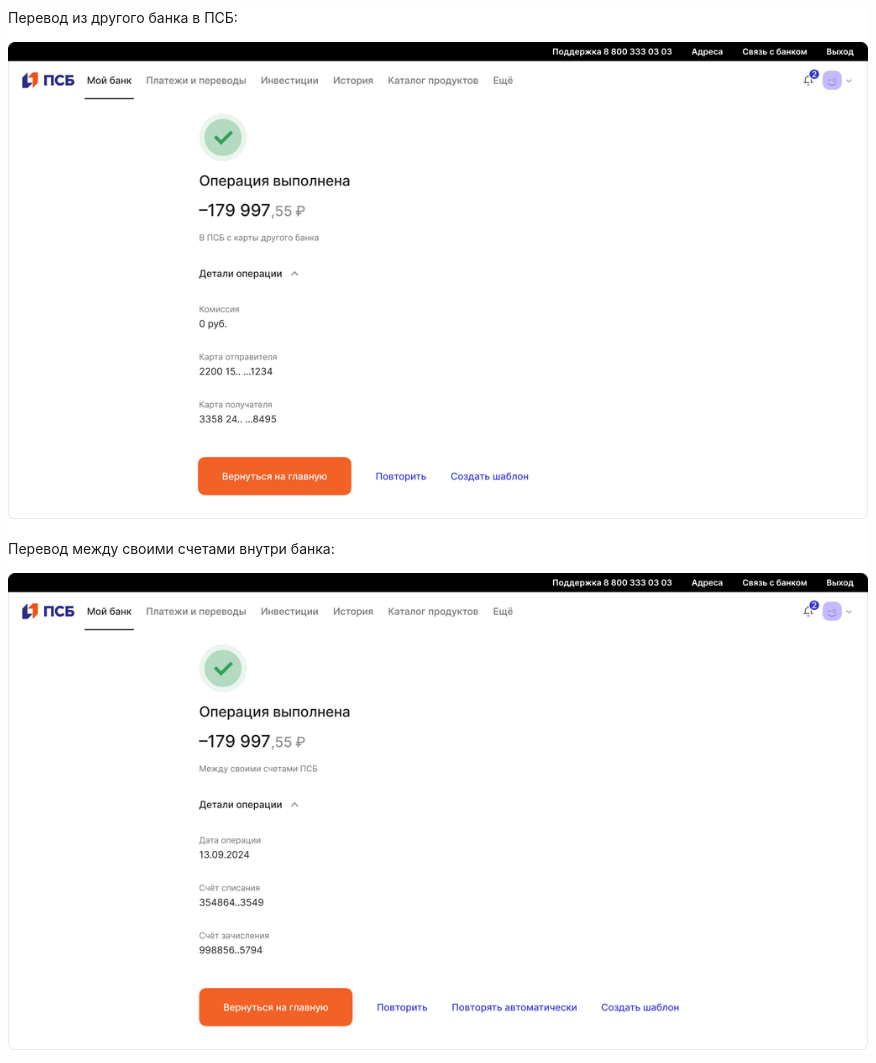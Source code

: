 Перевод из другого банка в ПСБ:

![Платёжная страница РБ. Из другого банк](./from-another-bank.png)

Перевод между своими счетами внутри банка:

![Платёжная страница РБ. Внутри банка](./between-your-own-accounts.png)
